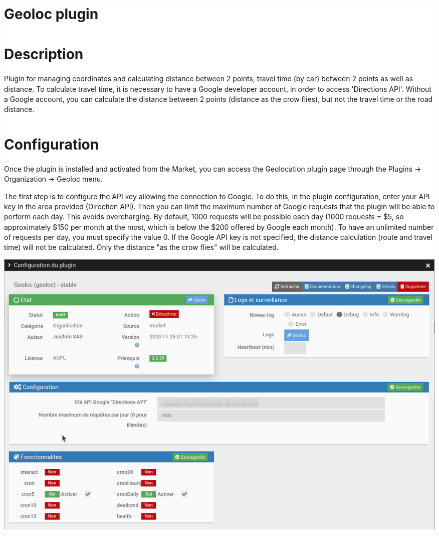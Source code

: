 # Geoloc plugin

# Description

Plugin for managing coordinates and calculating distance between 2 points, travel time (by car) between 2 points as well as distance.
To calculate travel time, it is necessary to have a Google developer account, in order to access 'Directions API'. Without a Google account, you can calculate the distance between 2 points (distance as the crow flies), but not the travel time or the road distance.


# Configuration

Once the plugin is installed and activated from the Market, you can access the Geolocation plugin page through the Plugins → Organization → Geoloc menu.

The first step is to configure the API key allowing the connection to Google. To do this, in the plugin configuration, enter your API key in the area provided (Direction API). Then you can limit the maximum number of Google requests that the plugin will be able to perform each day. This avoids overcharging. By default, 1000 requests will be possible each day (1000 requests = $5, so approximately $150 per month at the most, which is below the $200 offered by Google each month). To have an unlimited number of requests per day, you must specify the value 0.
If the Google API key is not specified, the distance calculation (route and travel time) will not be calculated. Only the distance "as the crow flies" will be calculated.

![geoloc30](../images/geoloc30.png)
